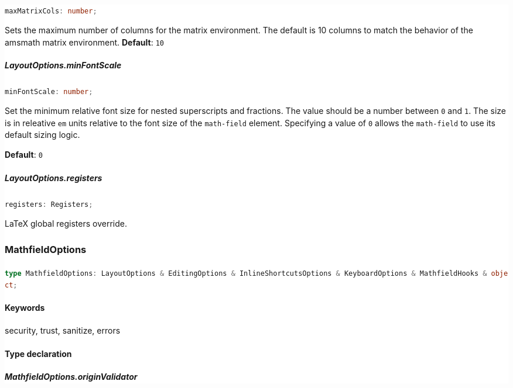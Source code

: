 ```ts
maxMatrixCols: number;
```

Sets the maximum number of columns for the matrix environment. The default is
10 columns to match the behavior of the amsmath matrix environment.
**Default**: `10`

</MemberCard>

<a id="minfontscale-1" name="minfontscale-1"></a>

<MemberCard>

##### LayoutOptions.minFontScale

```ts
minFontScale: number;
```

Set the minimum relative font size for nested superscripts and fractions. The value
should be a number between `0` and `1`. The size is in releative `em` units relative to the
font size of the `math-field` element. Specifying a value of `0` allows the `math-field`
to use its default sizing logic.

**Default**: `0`

</MemberCard>

<a id="registers-1" name="registers-1"></a>

<MemberCard>

##### LayoutOptions.registers

```ts
registers: Registers;
```

LaTeX global registers override.

</MemberCard>

<a id="mathfieldoptions" name="mathfieldoptions"></a>

### MathfieldOptions

```ts
type MathfieldOptions: LayoutOptions & EditingOptions & InlineShortcutsOptions & KeyboardOptions & MathfieldHooks & object;
```

#### Keywords

security, trust, sanitize, errors

#### Type declaration

<MemberCard>

##### MathfieldOptions.originValidator
